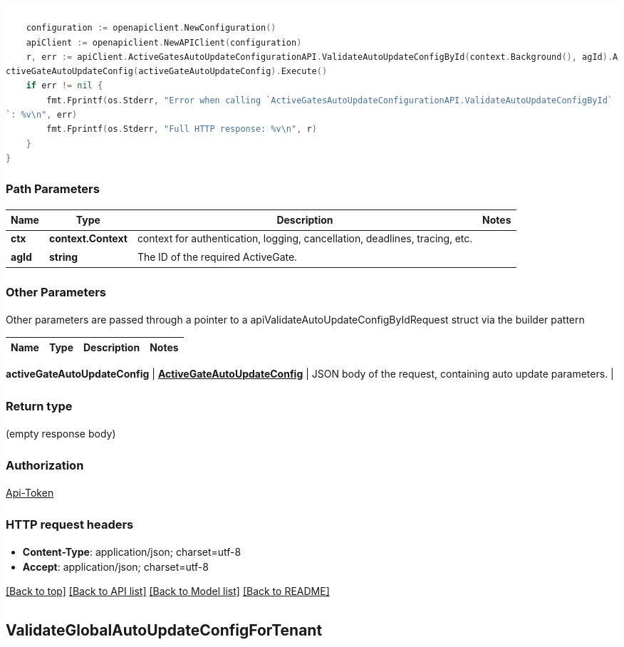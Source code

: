 ```go

    configuration := openapiclient.NewConfiguration()
    apiClient := openapiclient.NewAPIClient(configuration)
    r, err := apiClient.ActiveGatesAutoUpdateConfigurationAPI.ValidateAutoUpdateConfigById(context.Background(), agId).ActiveGateAutoUpdateConfig(activeGateAutoUpdateConfig).Execute()
    if err != nil {
        fmt.Fprintf(os.Stderr, "Error when calling `ActiveGatesAutoUpdateConfigurationAPI.ValidateAutoUpdateConfigById``: %v\n", err)
        fmt.Fprintf(os.Stderr, "Full HTTP response: %v\n", r)
    }
}
```

### Path Parameters


Name | Type | Description  | Notes
------------- | ------------- | ------------- | -------------
**ctx** | **context.Context** | context for authentication, logging, cancellation, deadlines, tracing, etc.
**agId** | **string** | The ID of the required ActiveGate. | 

### Other Parameters

Other parameters are passed through a pointer to a apiValidateAutoUpdateConfigByIdRequest struct via the builder pattern


Name | Type | Description  | Notes
------------- | ------------- | ------------- | -------------

 **activeGateAutoUpdateConfig** | [**ActiveGateAutoUpdateConfig**](ActiveGateAutoUpdateConfig.md) | JSON body of the request, containing auto update parameters. | 

### Return type

 (empty response body)

### Authorization

[Api-Token](../README.md#Api-Token)

### HTTP request headers

- **Content-Type**: application/json; charset=utf-8
- **Accept**: application/json; charset=utf-8

[[Back to top]](#) [[Back to API list]](../README.md#documentation-for-api-endpoints)
[[Back to Model list]](../README.md#documentation-for-models)
[[Back to README]](../README.md)


## ValidateGlobalAutoUpdateConfigForTenant
